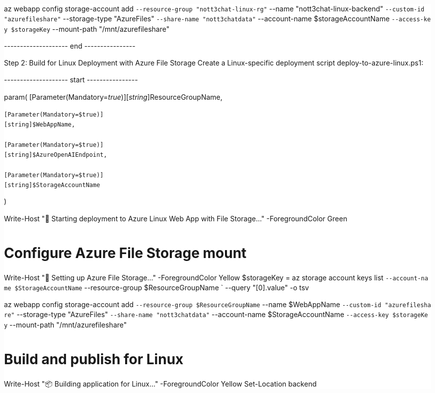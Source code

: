 az webapp config storage-account add `
    --resource-group "nott3chat-linux-rg" `
    --name "nott3chat-linux-backend" `
    --custom-id "azurefileshare" `
    --storage-type "AzureFiles" `
    --share-name "nott3chatdata" `
    --account-name $storageAccountName `
    --access-key $storageKey `
    --mount-path "/mnt/azurefileshare"

-------------------- end ----------------

Step 2: Build for Linux Deployment with Azure File Storage
Create a Linux-specific deployment script deploy-to-azure-linux.ps1:

-------------------- start ----------------

param(
    [Parameter(Mandatory=$true)]
    [string]$ResourceGroupName,
    
    [Parameter(Mandatory=$true)]
    [string]$WebAppName,
    
    [Parameter(Mandatory=$true)]
    [string]$AzureOpenAIEndpoint,
    
    [Parameter(Mandatory=$true)]
    [string]$StorageAccountName
)

Write-Host "🐧 Starting deployment to Azure Linux Web App with File Storage..." -ForegroundColor Green

# Configure Azure File Storage mount
Write-Host "💾 Setting up Azure File Storage..." -ForegroundColor Yellow
$storageKey = az storage account keys list `
    --account-name $StorageAccountName `
    --resource-group $ResourceGroupName `
    --query "[0].value" -o tsv

az webapp config storage-account add `
    --resource-group $ResourceGroupName `
    --name $WebAppName `
    --custom-id "azurefileshare" `
    --storage-type "AzureFiles" `
    --share-name "nott3chatdata" `
    --account-name $StorageAccountName `
    --access-key $storageKey `
    --mount-path "/mnt/azurefileshare"

# Build and publish for Linux
Write-Host "📦 Building application for Linux..." -ForegroundColor Yellow
Set-Location backend
